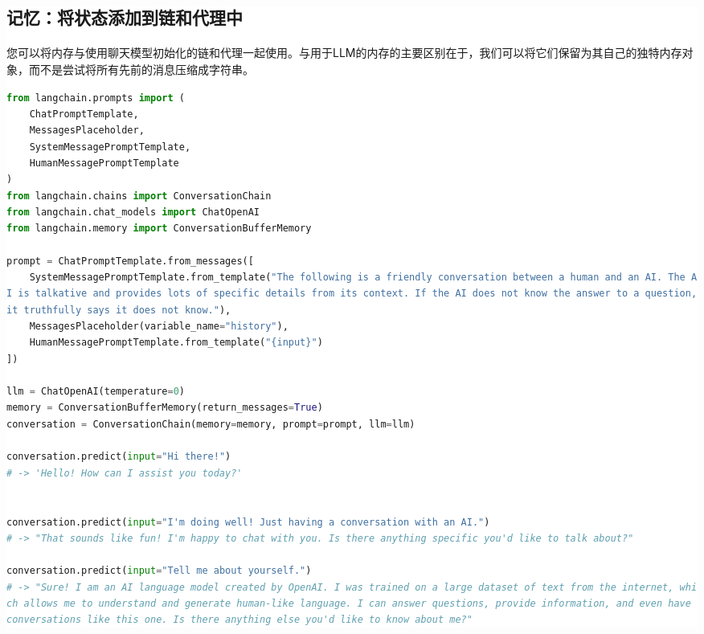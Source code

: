 ## 记忆：将状态添加到链和代理中

您可以将内存与使用聊天模型初始化的链和代理一起使用。与用于LLM的内存的主要区别在于，我们可以将它们保留为其自己的独特内存对象，而不是尝试将所有先前的消息压缩成字符串。
```python
from langchain.prompts import (
    ChatPromptTemplate, 
    MessagesPlaceholder, 
    SystemMessagePromptTemplate, 
    HumanMessagePromptTemplate
)
from langchain.chains import ConversationChain
from langchain.chat_models import ChatOpenAI
from langchain.memory import ConversationBufferMemory

prompt = ChatPromptTemplate.from_messages([
    SystemMessagePromptTemplate.from_template("The following is a friendly conversation between a human and an AI. The AI is talkative and provides lots of specific details from its context. If the AI does not know the answer to a question, it truthfully says it does not know."),
    MessagesPlaceholder(variable_name="history"),
    HumanMessagePromptTemplate.from_template("{input}")
])

llm = ChatOpenAI(temperature=0)
memory = ConversationBufferMemory(return_messages=True)
conversation = ConversationChain(memory=memory, prompt=prompt, llm=llm)

conversation.predict(input="Hi there!")
# -> 'Hello! How can I assist you today?'


conversation.predict(input="I'm doing well! Just having a conversation with an AI.")
# -> "That sounds like fun! I'm happy to chat with you. Is there anything specific you'd like to talk about?"

conversation.predict(input="Tell me about yourself.")
# -> "Sure! I am an AI language model created by OpenAI. I was trained on a large dataset of text from the internet, which allows me to understand and generate human-like language. I can answer questions, provide information, and even have conversations like this one. Is there anything else you'd like to know about me?"
```

